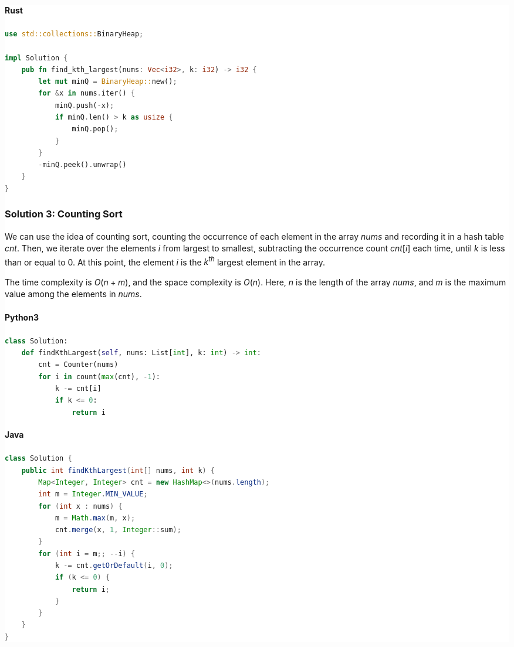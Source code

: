 #### Rust

```rust
use std::collections::BinaryHeap;

impl Solution {
    pub fn find_kth_largest(nums: Vec<i32>, k: i32) -> i32 {
        let mut minQ = BinaryHeap::new();
        for &x in nums.iter() {
            minQ.push(-x);
            if minQ.len() > k as usize {
                minQ.pop();
            }
        }
        -minQ.peek().unwrap()
    }
}
```







### Solution 3: Counting Sort

We can use the idea of counting sort, counting the occurrence of each element in the array $\textit{nums}$ and recording it in a hash table $\textit{cnt}$. Then, we iterate over the elements $i$ from largest to smallest, subtracting the occurrence count $\textit{cnt}[i]$ each time, until $k$ is less than or equal to $0$. At this point, the element $i$ is the $k^{th}$ largest element in the array.

The time complexity is $O(n + m)$, and the space complexity is $O(n)$. Here, $n$ is the length of the array $\textit{nums}$, and $m$ is the maximum value among the elements in $\textit{nums}$.



#### Python3

```python
class Solution:
    def findKthLargest(self, nums: List[int], k: int) -> int:
        cnt = Counter(nums)
        for i in count(max(cnt), -1):
            k -= cnt[i]
            if k <= 0:
                return i
```

#### Java

```java
class Solution {
    public int findKthLargest(int[] nums, int k) {
        Map<Integer, Integer> cnt = new HashMap<>(nums.length);
        int m = Integer.MIN_VALUE;
        for (int x : nums) {
            m = Math.max(m, x);
            cnt.merge(x, 1, Integer::sum);
        }
        for (int i = m;; --i) {
            k -= cnt.getOrDefault(i, 0);
            if (k <= 0) {
                return i;
            }
        }
    }
}
```
